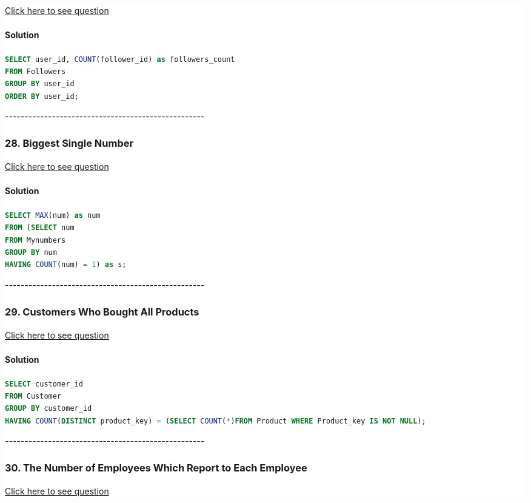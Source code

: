 [Click here to see question](
 https://leetcode.com/problems/find-followers-count/?envType=study-plan-v2&envId=top-sql-50)

#### Solution

```sql
SELECT user_id, COUNT(follower_id) as followers_count
FROM Followers
GROUP BY user_id
ORDER BY user_id;
```


*---------------------------------------------------*


###  28. Biggest Single Number
[Click here to see question](
 https://leetcode.com/problems/biggest-single-number/description/?envType=study-plan-v2&envId=top-sql-50)

#### Solution

```sql
SELECT MAX(num) as num
FROM (SELECT num
FROM Mynumbers
GROUP BY num
HAVING COUNT(num) = 1) as s;
```


*---------------------------------------------------*


###  29. Customers Who Bought All Products
[Click here to see question](
 https://leetcode.com/problems/customers-who-bought-all-products/description/?envType=study-plan-v2&envId=top-sql-50)

#### Solution

```sql
SELECT customer_id
FROM Customer
GROUP BY customer_id
HAVING COUNT(DISTINCT product_key) = (SELECT COUNT(*)FROM Product WHERE Product_key IS NOT NULL);
```


*---------------------------------------------------*


###  30.  The Number of Employees Which Report to Each Employee
[Click here to see question](
 https://leetcode.com/problems/the-number-of-employees-which-report-to-each-employee/?envType=study-plan-v2&envId=top-sql-50)
